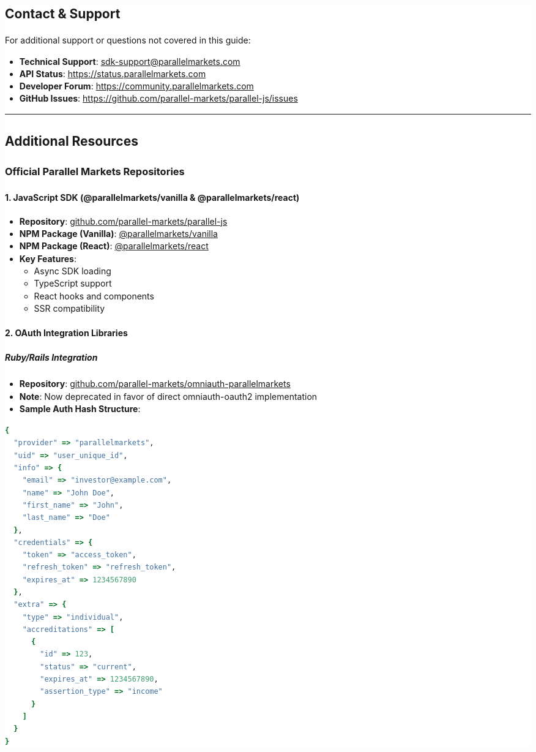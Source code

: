 
## Contact & Support

For additional support or questions not covered in this guide:

- **Technical Support**: sdk-support@parallelmarkets.com
- **API Status**: https://status.parallelmarkets.com
- **Developer Forum**: https://community.parallelmarkets.com
- **GitHub Issues**: https://github.com/parallel-markets/parallel-js/issues

---

## Additional Resources

### Official Parallel Markets Repositories

#### 1. JavaScript SDK (@parallelmarkets/vanilla & @parallelmarkets/react)
- **Repository**: [github.com/parallel-markets/parallel-js](https://github.com/parallel-markets/parallel-js)
- **NPM Package (Vanilla)**: [@parallelmarkets/vanilla](https://www.npmjs.com/package/@parallelmarkets/vanilla)
- **NPM Package (React)**: [@parallelmarkets/react](https://www.npmjs.com/package/@parallelmarkets/react)
- **Key Features**:
  - Async SDK loading
  - TypeScript support
  - React hooks and components
  - SSR compatibility

#### 2. OAuth Integration Libraries

##### Ruby/Rails Integration
- **Repository**: [github.com/parallel-markets/omniauth-parallelmarkets](https://github.com/parallel-markets/omniauth-parallelmarkets)
- **Note**: Now deprecated in favor of direct omniauth-oauth2 implementation
- **Sample Auth Hash Structure**:
```ruby
{
  "provider" => "parallelmarkets",
  "uid" => "user_unique_id",
  "info" => {
    "email" => "investor@example.com",
    "name" => "John Doe",
    "first_name" => "John",
    "last_name" => "Doe"
  },
  "credentials" => {
    "token" => "access_token",
    "refresh_token" => "refresh_token",
    "expires_at" => 1234567890
  },
  "extra" => {
    "type" => "individual",
    "accreditations" => [
      {
        "id" => 123,
        "status" => "current",
        "expires_at" => 1234567890,
        "assertion_type" => "income"
      }
    ]
  }
}
```